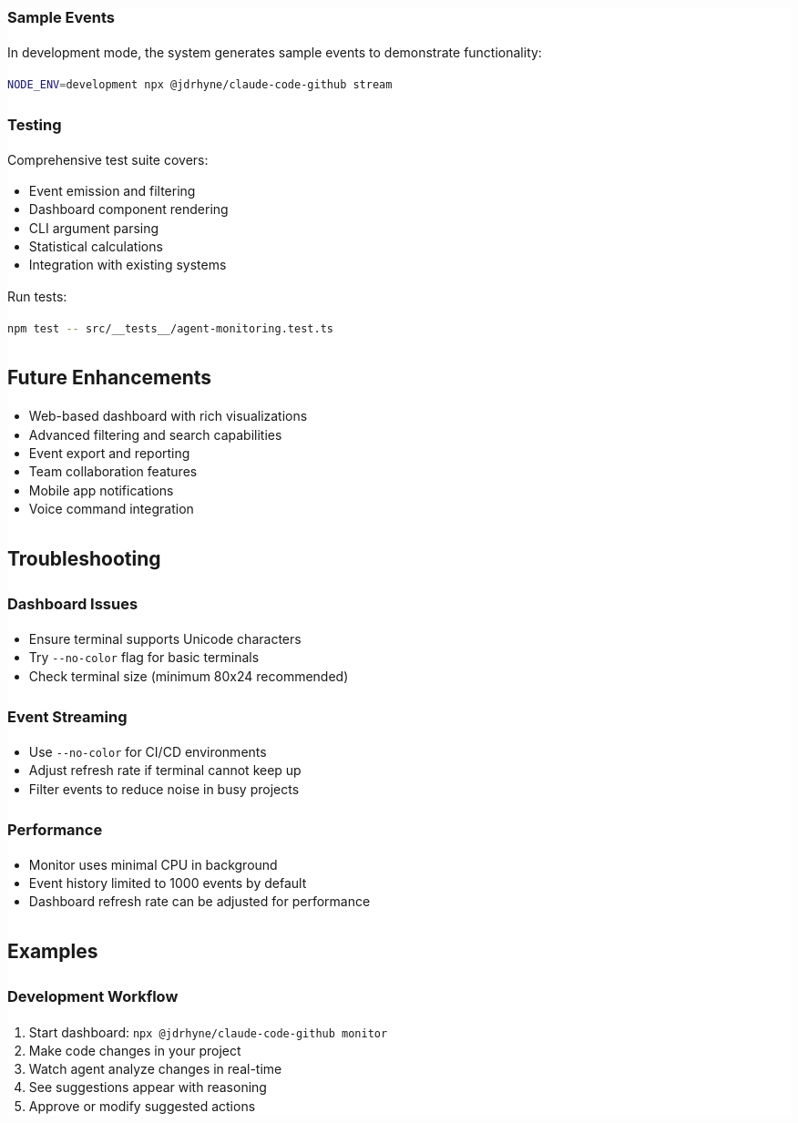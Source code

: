 ### Sample Events
In development mode, the system generates sample events to demonstrate functionality:

```bash
NODE_ENV=development npx @jdrhyne/claude-code-github stream
```

### Testing
Comprehensive test suite covers:
- Event emission and filtering
- Dashboard component rendering
- CLI argument parsing
- Statistical calculations
- Integration with existing systems

Run tests:
```bash
npm test -- src/__tests__/agent-monitoring.test.ts
```

## Future Enhancements

- Web-based dashboard with rich visualizations
- Advanced filtering and search capabilities
- Event export and reporting
- Team collaboration features
- Mobile app notifications
- Voice command integration

## Troubleshooting

### Dashboard Issues
- Ensure terminal supports Unicode characters
- Try `--no-color` flag for basic terminals
- Check terminal size (minimum 80x24 recommended)

### Event Streaming
- Use `--no-color` for CI/CD environments
- Adjust refresh rate if terminal cannot keep up
- Filter events to reduce noise in busy projects

### Performance
- Monitor uses minimal CPU in background
- Event history limited to 1000 events by default
- Dashboard refresh rate can be adjusted for performance

## Examples

### Development Workflow
1. Start dashboard: `npx @jdrhyne/claude-code-github monitor`
2. Make code changes in your project
3. Watch agent analyze changes in real-time
4. See suggestions appear with reasoning
5. Approve or modify suggested actions

